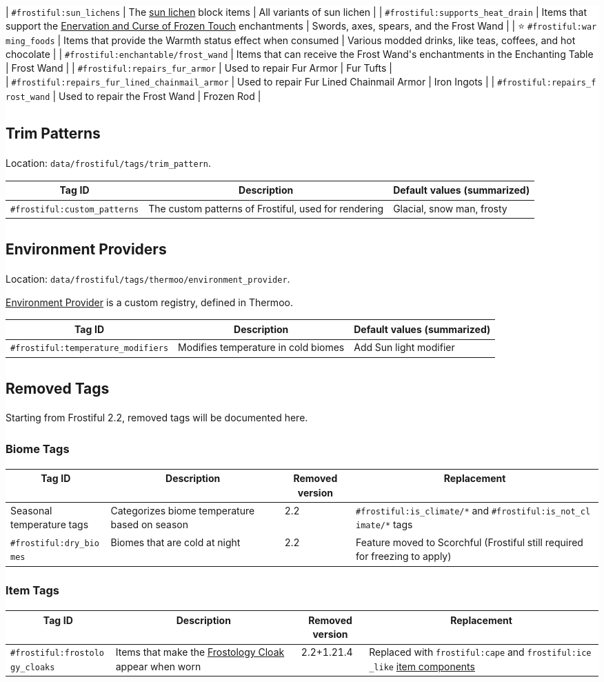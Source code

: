 | `#frostiful:sun_lichens`                       | The [sun lichen](./sun-lichen) block items                                                 | All variants of sun lichen                                        |
| `#frostiful:supports_heat_drain`               | Items that support the [Enervation and Curse of Frozen Touch](./Enchantments) enchantments | Swords, axes, spears, and the Frost Wand                          |
| :star: `#frostiful:warming_foods`              | Items that provide the Warmth status effect when consumed                                  | Various modded drinks, like teas, coffees, and hot chocolate      |
| `#frostiful:enchantable/frost_wand`            | Items that can receive the Frost Wand's enchantments in the Enchanting Table               | Frost Wand                                                        |
| `#frostiful:repairs_fur_armor`                 | Used to repair Fur Armor                                                                   | Fur Tufts                                                         |                                                     
| `#frostiful:repairs_fur_lined_chainmail_armor` | Used to repair Fur Lined Chainmail Armor                                                   | Iron Ingots                                                       |
| `#frostiful:repairs_frost_wand`                | Used to repair the Frost Wand                                                              | Frozen Rod                                                        | 

## Trim Patterns

Location: `data/frostiful/tags/trim_pattern`.

| Tag ID                       | Description                                          | Default values (summarized) |
|------------------------------|------------------------------------------------------|-----------------------------|
| `#frostiful:custom_patterns` | The custom patterns of Frostiful, used for rendering | Glacial, snow man, frosty   |

## Environment Providers

Location: `data/frostiful/tags/thermoo/environment_provider`.

[Environment Provider](https://thermoo.thedeathlycow.com/datapacks/environment_provider_definition/) is a custom registry, defined in Thermoo.


| Tag ID                             | Description                         | Default values (summarized) |
|------------------------------------|-------------------------------------|-----------------------------|
| `#frostiful:temperature_modifiers` | Modifies temperature in cold biomes | Add Sun light modifier      |

## Removed Tags

Starting from Frostiful 2.2, removed tags will be documented here.

### Biome Tags

| Tag ID                    | Description                                   | Removed version | Replacement                                                                 |
|---------------------------|-----------------------------------------------|-----------------|-----------------------------------------------------------------------------|
| Seasonal temperature tags | Categorizes biome temperature based on season | 2.2             | `#frostiful:is_climate/*` and `#frostiful:is_not_climate/*` tags            |
| `#frostiful:dry_biomes`   | Biomes that are cold at night                 | 2.2             | Feature moved to Scorchful (Frostiful still required for freezing to apply) |

### Item Tags

| Tag ID                         | Description                                                                                                  | Removed version | Replacement                                                                                |
|--------------------------------|--------------------------------------------------------------------------------------------------------------|-----------------|--------------------------------------------------------------------------------------------|
| `#frostiful:frostology_cloaks` | Items that make the [Frostology Cloak](https://modded.wiki/w/Frostiful:Cloak_of_Frostology) appear when worn | 2.2+1.21.4      | Replaced with `frostiful:cape` and `frostiful:ice_like` [item components](./components.md) |

